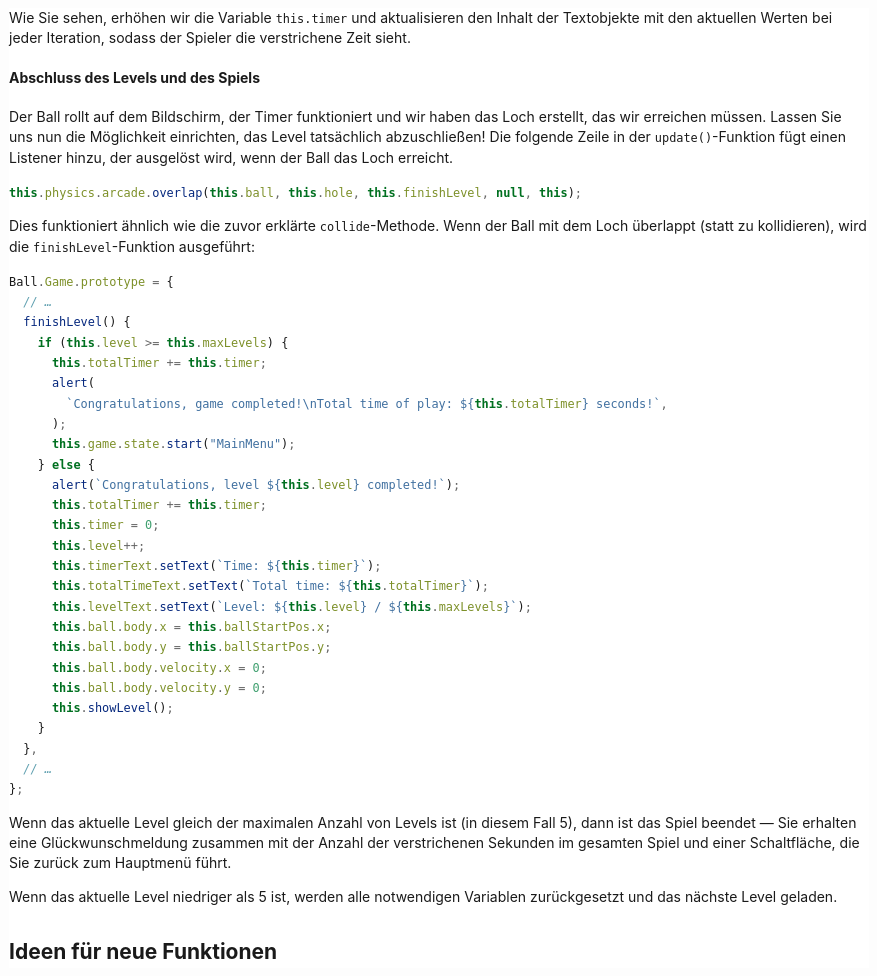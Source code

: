 Wie Sie sehen, erhöhen wir die Variable `this.timer` und aktualisieren den Inhalt der Textobjekte mit den aktuellen Werten bei jeder Iteration, sodass der Spieler die verstrichene Zeit sieht.

#### Abschluss des Levels und des Spiels

Der Ball rollt auf dem Bildschirm, der Timer funktioniert und wir haben das Loch erstellt, das wir erreichen müssen. Lassen Sie uns nun die Möglichkeit einrichten, das Level tatsächlich abzuschließen! Die folgende Zeile in der `update()`-Funktion fügt einen Listener hinzu, der ausgelöst wird, wenn der Ball das Loch erreicht.

```js
this.physics.arcade.overlap(this.ball, this.hole, this.finishLevel, null, this);
```

Dies funktioniert ähnlich wie die zuvor erklärte `collide`-Methode. Wenn der Ball mit dem Loch überlappt (statt zu kollidieren), wird die `finishLevel`-Funktion ausgeführt:

```js
Ball.Game.prototype = {
  // …
  finishLevel() {
    if (this.level >= this.maxLevels) {
      this.totalTimer += this.timer;
      alert(
        `Congratulations, game completed!\nTotal time of play: ${this.totalTimer} seconds!`,
      );
      this.game.state.start("MainMenu");
    } else {
      alert(`Congratulations, level ${this.level} completed!`);
      this.totalTimer += this.timer;
      this.timer = 0;
      this.level++;
      this.timerText.setText(`Time: ${this.timer}`);
      this.totalTimeText.setText(`Total time: ${this.totalTimer}`);
      this.levelText.setText(`Level: ${this.level} / ${this.maxLevels}`);
      this.ball.body.x = this.ballStartPos.x;
      this.ball.body.y = this.ballStartPos.y;
      this.ball.body.velocity.x = 0;
      this.ball.body.velocity.y = 0;
      this.showLevel();
    }
  },
  // …
};
```

Wenn das aktuelle Level gleich der maximalen Anzahl von Levels ist (in diesem Fall 5), dann ist das Spiel beendet — Sie erhalten eine Glückwunschmeldung zusammen mit der Anzahl der verstrichenen Sekunden im gesamten Spiel und einer Schaltfläche, die Sie zurück zum Hauptmenü führt.

Wenn das aktuelle Level niedriger als 5 ist, werden alle notwendigen Variablen zurückgesetzt und das nächste Level geladen.

## Ideen für neue Funktionen
